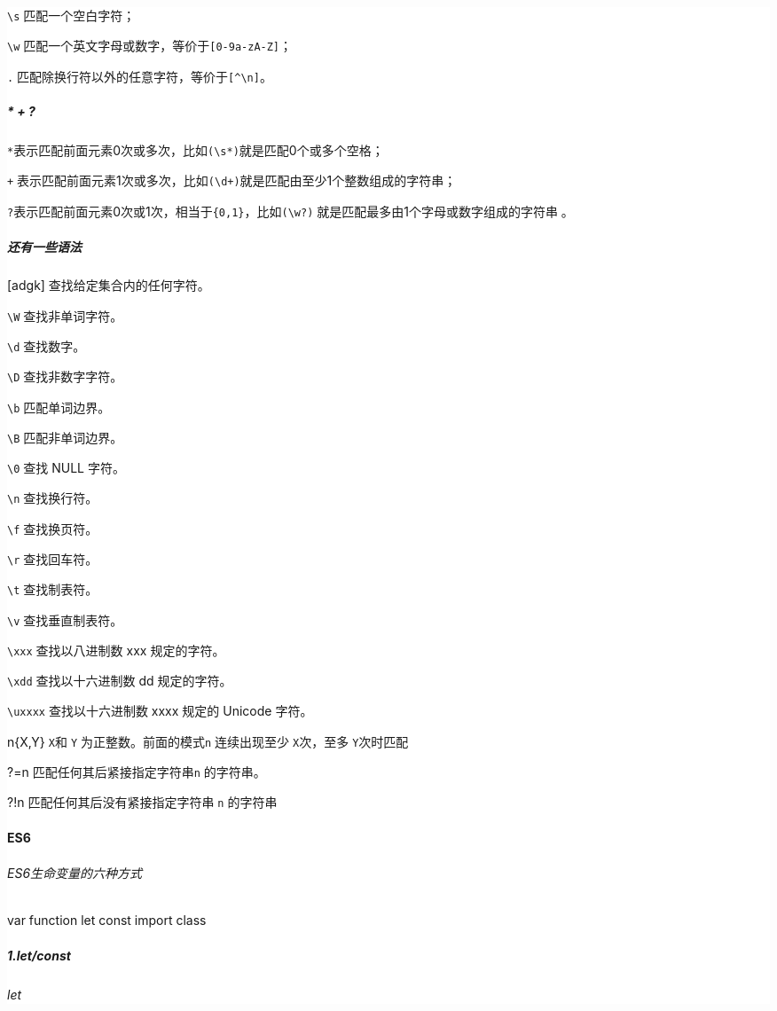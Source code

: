 `\s` 匹配一个空白字符；

`\w` 匹配一个英文字母或数字，等价于`[0-9a-zA-Z]`；

`.` 匹配除换行符以外的任意字符，等价于`[^\n]`。

##### * + ?

`*`表示匹配前面元素0次或多次，比如`(\s*)`就是匹配0个或多个空格；

`+` 表示匹配前面元素1次或多次，比如`(\d+)`就是匹配由至少1个整数组成的字符串；

`?`表示匹配前面元素0次或1次，相当于`{0,1}`，比如`(\w?)` 就是匹配最多由1个字母或数字组成的字符串 。

##### 还有一些语法

[adgk]   查找给定集合内的任何字符。

`\W`  查找非单词字符。

`\d`  查找数字。

`\D` 查找非数字字符。

`\b` 匹配单词边界。

`\B` 匹配非单词边界。

`\0` 查找 NULL 字符。

`\n` 查找换行符。

`\f` 查找换页符。

`\r` 查找回车符。

`\t` 查找制表符。

`\v` 查找垂直制表符。

`\xxx` 查找以八进制数 xxx 规定的字符。

`\xdd` 查找以十六进制数 dd 规定的字符。

`\uxxxx` 查找以十六进制数 xxxx 规定的 Unicode 字符。

n{X,Y} `X`和 `Y` 为正整数。前面的模式`n` 连续出现至少 `X`次，至多 `Y`次时匹配

?=n 匹配任何其后紧接指定字符串`n` 的字符串。

?!n 匹配任何其后没有紧接指定字符串 `n` 的字符串



#### ES6

###### ES6生命变量的六种方式

var function let const import class

##### 1.let/const

###### let	

